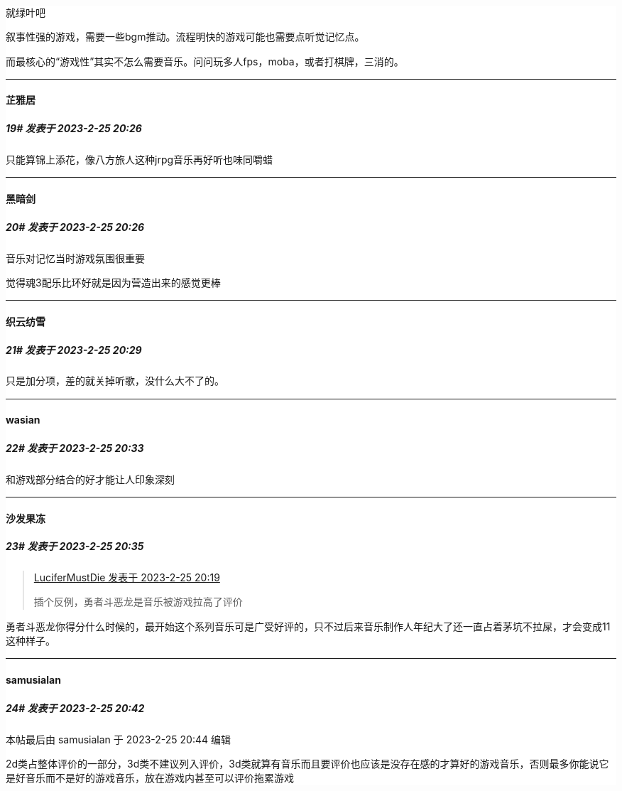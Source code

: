 就绿叶吧

叙事性强的游戏，需要一些bgm推动。流程明快的游戏可能也需要点听觉记忆点。

而最核心的“游戏性”其实不怎么需要音乐。问问玩多人fps，moba，或者打棋牌，三消的。

*****

####  芷雅居  
##### 19#       发表于 2023-2-25 20:26

只能算锦上添花，像八方旅人这种jrpg音乐再好听也味同嚼蜡

*****

####  黑暗剑  
##### 20#       发表于 2023-2-25 20:26

音乐对记忆当时游戏氛围很重要

觉得魂3配乐比环好就是因为营造出来的感觉更棒

*****

####  织云纺雪  
##### 21#       发表于 2023-2-25 20:29

只是加分项，差的就关掉听歌，没什么大不了的。

*****

####  wasian  
##### 22#       发表于 2023-2-25 20:33

和游戏部分结合的好才能让人印象深刻

*****

####  沙发果冻  
##### 23#       发表于 2023-2-25 20:35

<blockquote><a href="httphttps://bbs.saraba1st.com/2b/forum.php?mod=redirect&amp;goto=findpost&amp;pid=59885954&amp;ptid=2121348" target="_blank">LuciferMustDie 发表于 2023-2-25 20:19</a>

插个反例，勇者斗恶龙是音乐被游戏拉高了评价</blockquote>
勇者斗恶龙你得分什么时候的，最开始这个系列音乐可是广受好评的，只不过后来音乐制作人年纪大了还一直占着茅坑不拉屎，才会变成11这种样子。

*****

####  samusialan  
##### 24#       发表于 2023-2-25 20:42

 本帖最后由 samusialan 于 2023-2-25 20:44 编辑 

2d类占整体评价的一部分，3d类不建议列入评价，3d类就算有音乐而且要评价也应该是没存在感的才算好的游戏音乐，否则最多你能说它是好音乐而不是好的游戏音乐，放在游戏内甚至可以评价拖累游戏
